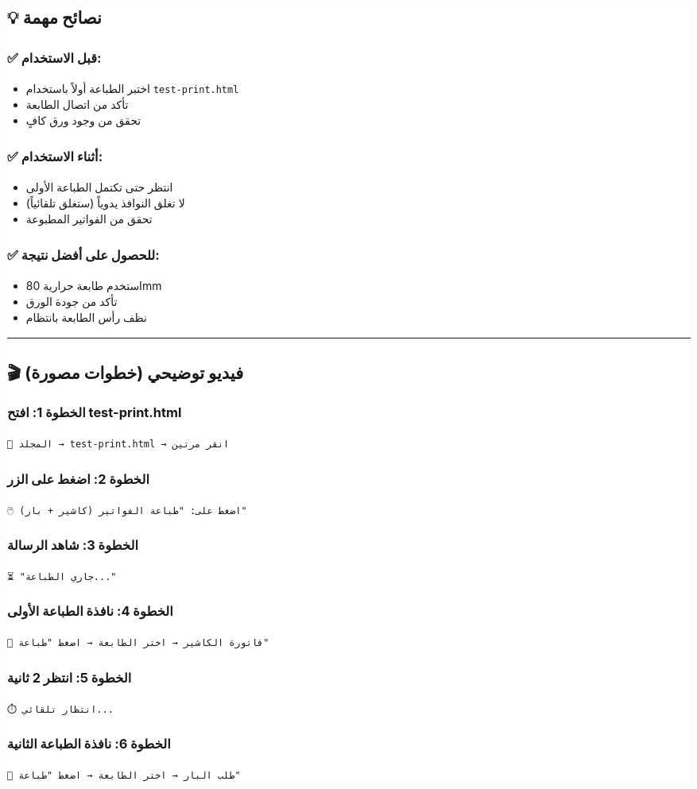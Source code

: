 
## 💡 نصائح مهمة

### ✅ قبل الاستخدام:
- اختبر الطباعة أولاً باستخدام `test-print.html`
- تأكد من اتصال الطابعة
- تحقق من وجود ورق كافٍ

### ✅ أثناء الاستخدام:
- انتظر حتى تكتمل الطباعة الأولى
- لا تغلق النوافذ يدوياً (ستغلق تلقائياً)
- تحقق من الفواتير المطبوعة

### ✅ للحصول على أفضل نتيجة:
- استخدم طابعة حرارية 80mm
- تأكد من جودة الورق
- نظف رأس الطابعة بانتظام

---

## 🎬 فيديو توضيحي (خطوات مصورة)

### الخطوة 1: افتح test-print.html
```
📁 المجلد → test-print.html → انقر مرتين
```

### الخطوة 2: اضغط على الزر
```
🖱️ اضغط على: "طباعة الفواتير (كاشير + بار)"
```

### الخطوة 3: شاهد الرسالة
```
⏳ "جاري الطباعة..."
```

### الخطوة 4: نافذة الطباعة الأولى
```
📄 فاتورة الكاشير → اختر الطابعة → اضغط "طباعة"
```

### الخطوة 5: انتظر 2 ثانية
```
⏱️ انتظار تلقائي...
```

### الخطوة 6: نافذة الطباعة الثانية
```
🍹 طلب البار → اختر الطابعة → اضغط "طباعة"
```
